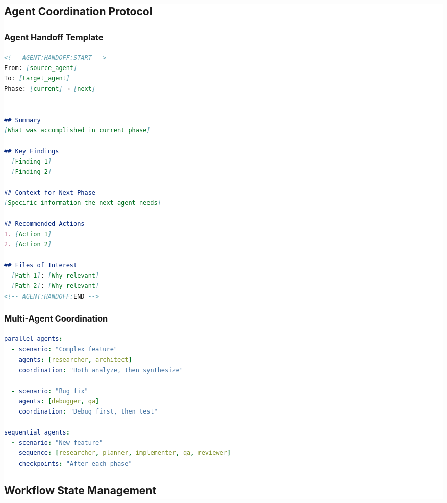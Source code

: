 
## Agent Coordination Protocol


### Agent Handoff Template
```markdown
<!-- AGENT:HANDOFF:START -->
From: [source_agent]
To: [target_agent]
Phase: [current] → [next]


## Summary
[What was accomplished in current phase]

## Key Findings
- [Finding 1]
- [Finding 2]

## Context for Next Phase
[Specific information the next agent needs]

## Recommended Actions
1. [Action 1]
2. [Action 2]

## Files of Interest
- [Path 1]: [Why relevant]
- [Path 2]: [Why relevant]
<!-- AGENT:HANDOFF:END -->
```

### Multi-Agent Coordination
```yaml
parallel_agents:
  - scenario: "Complex feature"
    agents: [researcher, architect]
    coordination: "Both analyze, then synthesize"
    
  - scenario: "Bug fix"
    agents: [debugger, qa]
    coordination: "Debug first, then test"

sequential_agents:
  - scenario: "New feature"
    sequence: [researcher, planner, implementer, qa, reviewer]
    checkpoints: "After each phase"
```


## Workflow State Management
